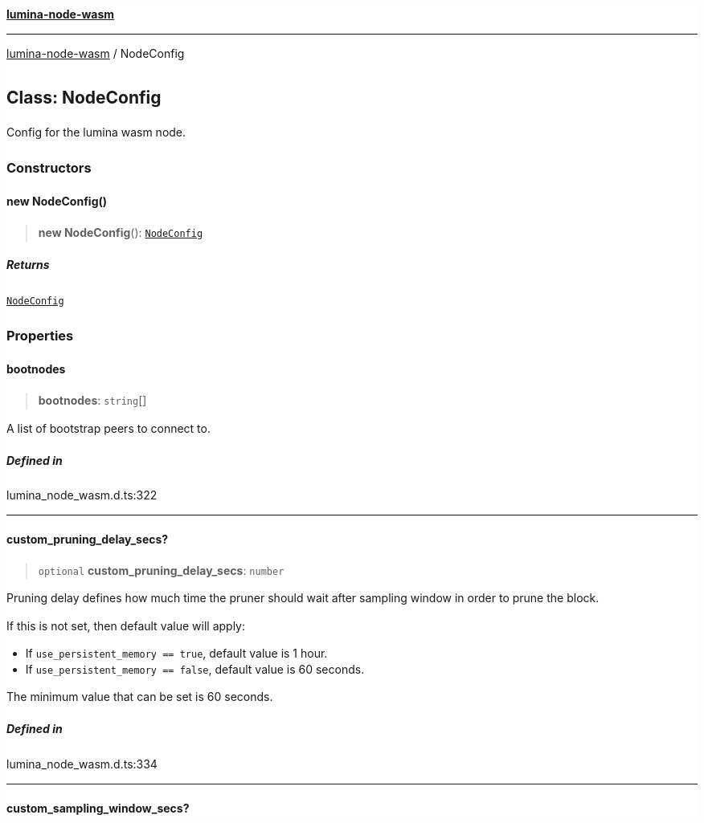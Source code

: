 
<a name="classesnodeconfigmd"></a>

[**lumina-node-wasm**](#readmemd)

***

[lumina-node-wasm](#globalsmd) / NodeConfig

## Class: NodeConfig

Config for the lumina wasm node.

### Constructors

#### new NodeConfig()

> **new NodeConfig**(): [`NodeConfig`](#classesnodeconfigmd)

##### Returns

[`NodeConfig`](#classesnodeconfigmd)

### Properties

#### bootnodes

> **bootnodes**: `string`[]

A list of bootstrap peers to connect to.

##### Defined in

lumina\_node\_wasm.d.ts:322

***

#### custom\_pruning\_delay\_secs?

> `optional` **custom\_pruning\_delay\_secs**: `number`

Pruning delay defines how much time the pruner should wait after sampling window in
order to prune the block.

If this is not set, then default value will apply:

* If `use_persistent_memory == true`, default value is 1 hour.
* If `use_persistent_memory == false`, default value is 60 seconds.

The minimum value that can be set is 60 seconds.

##### Defined in

lumina\_node\_wasm.d.ts:334

***

#### custom\_sampling\_window\_secs?
